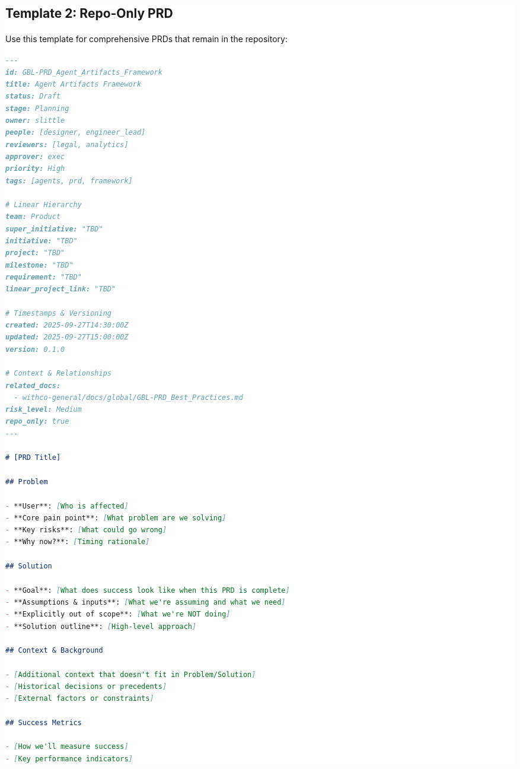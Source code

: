 ## Template 2: Repo-Only PRD

Use this template for comprehensive PRDs that remain in the repository:

```markdown
---
id: GBL-PRD_Agent_Artifacts_Framework
title: Agent Artifacts Framework
status: Draft
stage: Planning
owner: slittle
people: [designer, engineer_lead]
reviewers: [legal, analytics]
approver: exec
priority: High
tags: [agents, prd, framework]

# Linear Hierarchy
team: Product
super_initiative: "TBD"
initiative: "TBD"
project: "TBD"
milestone: "TBD"
requirement: "TBD"
linear_project_link: "TBD"

# Timestamps & Versioning
created: 2025-09-27T14:30:00Z
updated: 2025-09-27T15:00:00Z
version: 0.1.0

# Context & Relationships
related_docs:
  - withco-general/docs/global/GBL-PRD_Best_Practices.md
risk_level: Medium
repo_only: true
---

# [PRD Title]

## Problem

- **User**: [Who is affected]
- **Core pain point**: [What problem are we solving]
- **Key risks**: [What could go wrong]
- **Why now?**: [Timing rationale]

## Solution

- **Goal**: [What does success look like when this PRD is complete]
- **Assumptions & inputs**: [What we're assuming and what we need]
- **Explicitly out of scope**: [What we're NOT doing]
- **Solution outline**: [High-level approach]

## Context & Background

- [Additional context that doesn't fit in Problem/Solution]
- [Historical decisions or precedents]
- [External factors or constraints]

## Success Metrics

- [How we'll measure success]
- [Key performance indicators]
```